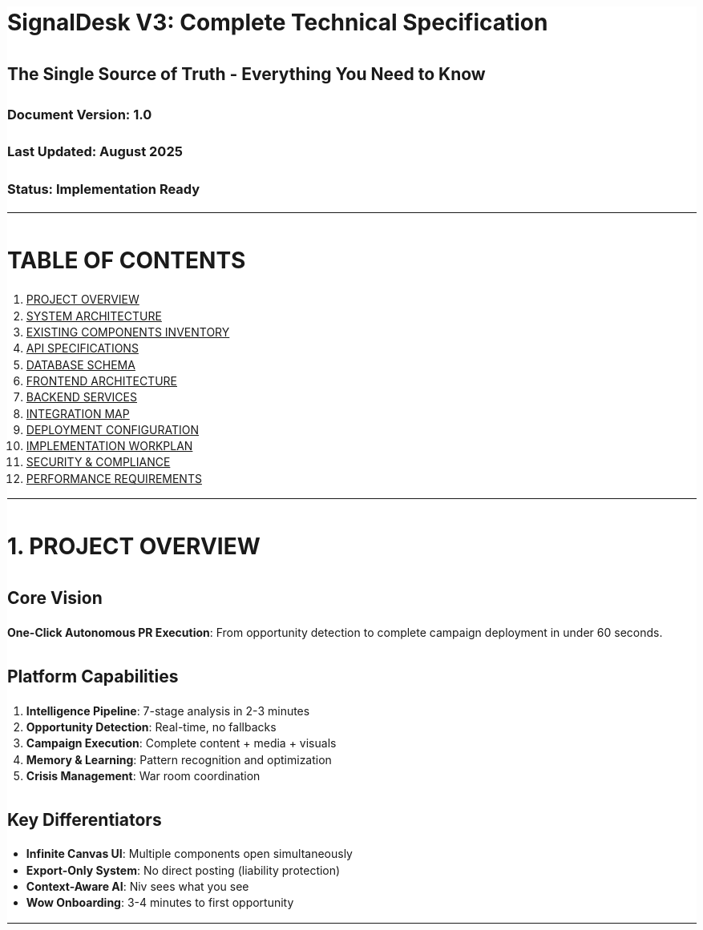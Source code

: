 # SignalDesk V3: Complete Technical Specification
## The Single Source of Truth - Everything You Need to Know

### Document Version: 1.0
### Last Updated: August 2025
### Status: Implementation Ready

---

# TABLE OF CONTENTS

1. [PROJECT OVERVIEW](#project-overview)
2. [SYSTEM ARCHITECTURE](#system-architecture)
3. [EXISTING COMPONENTS INVENTORY](#existing-components-inventory)
4. [API SPECIFICATIONS](#api-specifications)
5. [DATABASE SCHEMA](#database-schema)
6. [FRONTEND ARCHITECTURE](#frontend-architecture)
7. [BACKEND SERVICES](#backend-services)
8. [INTEGRATION MAP](#integration-map)
9. [DEPLOYMENT CONFIGURATION](#deployment-configuration)
10. [IMPLEMENTATION WORKPLAN](#implementation-workplan)
11. [SECURITY & COMPLIANCE](#security-compliance)
12. [PERFORMANCE REQUIREMENTS](#performance-requirements)

---

# 1. PROJECT OVERVIEW

## Core Vision
**One-Click Autonomous PR Execution**: From opportunity detection to complete campaign deployment in under 60 seconds.

## Platform Capabilities
1. **Intelligence Pipeline**: 7-stage analysis in 2-3 minutes
2. **Opportunity Detection**: Real-time, no fallbacks
3. **Campaign Execution**: Complete content + media + visuals
4. **Memory & Learning**: Pattern recognition and optimization
5. **Crisis Management**: War room coordination

## Key Differentiators
- **Infinite Canvas UI**: Multiple components open simultaneously
- **Export-Only System**: No direct posting (liability protection)
- **Context-Aware AI**: Niv sees what you see
- **Wow Onboarding**: 3-4 minutes to first opportunity

---